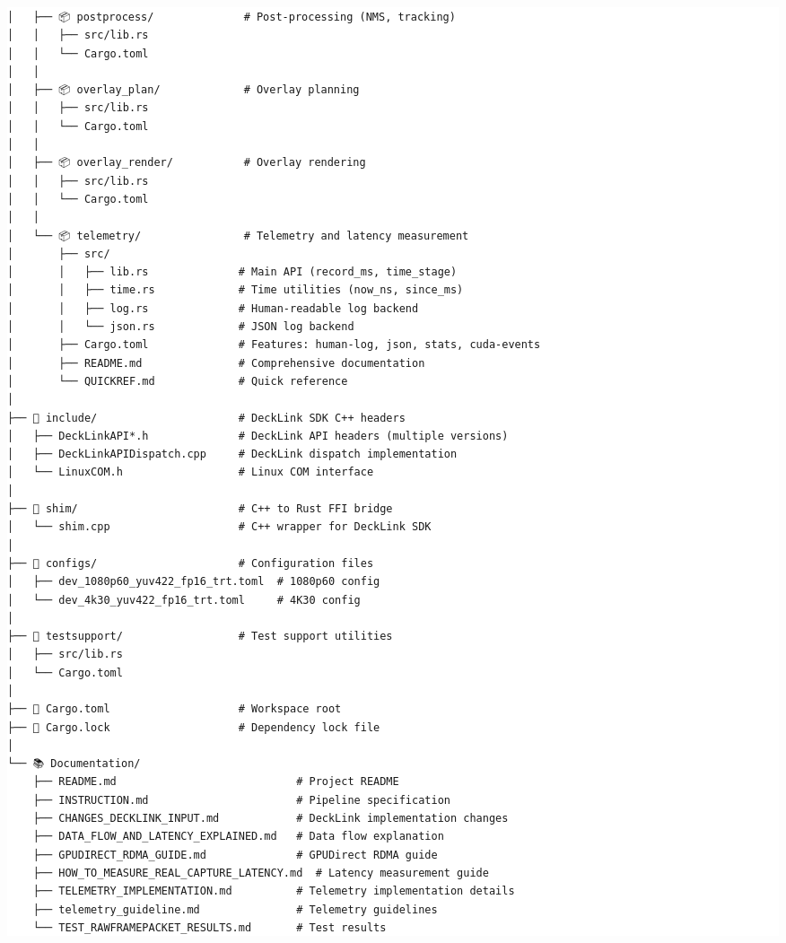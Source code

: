 ```
│   ├── 📦 postprocess/              # Post-processing (NMS, tracking)
│   │   ├── src/lib.rs
│   │   └── Cargo.toml
│   │
│   ├── 📦 overlay_plan/             # Overlay planning
│   │   ├── src/lib.rs
│   │   └── Cargo.toml
│   │
│   ├── 📦 overlay_render/           # Overlay rendering
│   │   ├── src/lib.rs
│   │   └── Cargo.toml
│   │
│   └── 📦 telemetry/                # Telemetry and latency measurement
│       ├── src/
│       │   ├── lib.rs              # Main API (record_ms, time_stage)
│       │   ├── time.rs             # Time utilities (now_ns, since_ms)
│       │   ├── log.rs              # Human-readable log backend
│       │   └── json.rs             # JSON log backend
│       ├── Cargo.toml              # Features: human-log, json, stats, cuda-events
│       ├── README.md               # Comprehensive documentation
│       └── QUICKREF.md             # Quick reference
│
├── 📂 include/                      # DeckLink SDK C++ headers
│   ├── DeckLinkAPI*.h              # DeckLink API headers (multiple versions)
│   ├── DeckLinkAPIDispatch.cpp     # DeckLink dispatch implementation
│   └── LinuxCOM.h                  # Linux COM interface
│
├── 📂 shim/                         # C++ to Rust FFI bridge
│   └── shim.cpp                    # C++ wrapper for DeckLink SDK
│
├── 📂 configs/                      # Configuration files
│   ├── dev_1080p60_yuv422_fp16_trt.toml  # 1080p60 config
│   └── dev_4k30_yuv422_fp16_trt.toml     # 4K30 config
│
├── 📂 testsupport/                  # Test support utilities
│   ├── src/lib.rs
│   └── Cargo.toml
│
├── 📄 Cargo.toml                    # Workspace root
├── 📄 Cargo.lock                    # Dependency lock file
│
└── 📚 Documentation/
    ├── README.md                            # Project README
    ├── INSTRUCTION.md                       # Pipeline specification
    ├── CHANGES_DECKLINK_INPUT.md            # DeckLink implementation changes
    ├── DATA_FLOW_AND_LATENCY_EXPLAINED.md   # Data flow explanation
    ├── GPUDIRECT_RDMA_GUIDE.md              # GPUDirect RDMA guide
    ├── HOW_TO_MEASURE_REAL_CAPTURE_LATENCY.md  # Latency measurement guide
    ├── TELEMETRY_IMPLEMENTATION.md          # Telemetry implementation details
    ├── telemetry_guideline.md               # Telemetry guidelines
    └── TEST_RAWFRAMEPACKET_RESULTS.md       # Test results
```

